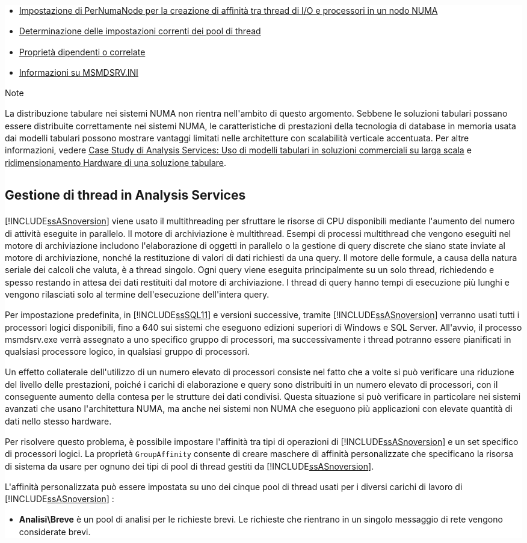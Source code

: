 -   [Impostazione di PerNumaNode per la creazione di affinità tra thread di I/O e processori in un nodo NUMA](#bkmk_pernumanode)  
  
-   [Determinazione delle impostazioni correnti dei pool di thread](#bkmk_currentsettings)  
  
-   [Proprietà dipendenti o correlate](#bkmk_related)  
  
-   [Informazioni su MSMDSRV.INI](#bkmk_msmdrsrvini)  
  
> [!NOTE]  
>  La distribuzione tabulare nei sistemi NUMA non rientra nell'ambito di questo argomento. Sebbene le soluzioni tabulari possano essere distribuite correttamente nei sistemi NUMA, le caratteristiche di prestazioni della tecnologia di database in memoria usata dai modelli tabulari possono mostrare vantaggi limitati nelle architetture con scalabilità verticale accentuata. Per altre informazioni, vedere [Case Study di Analysis Services: Uso di modelli tabulari in soluzioni commerciali su larga scala](https://msdn.microsoft.com/library/dn751533.aspx) e [ridimensionamento Hardware di una soluzione tabulare](https://go.microsoft.com/fwlink/?LinkId=330359).  
  
##  <a name="bkmk_threadarch"></a> Gestione di thread in Analysis Services  
 [!INCLUDE[ssASnoversion](../../includes/ssasnoversion-md.md)] viene usato il multithreading per sfruttare le risorse di CPU disponibili mediante l'aumento del numero di attività eseguite in parallelo. Il motore di archiviazione è multithread. Esempi di processi multithread che vengono eseguiti nel motore di archiviazione includono l'elaborazione di oggetti in parallelo o la gestione di query discrete che siano state inviate al motore di archiviazione, nonché la restituzione di valori di dati richiesti da una query. Il motore delle formule, a causa della natura seriale dei calcoli che valuta, è a thread singolo. Ogni query viene eseguita principalmente su un solo thread, richiedendo e spesso restando in attesa dei dati restituiti dal motore di archiviazione. I thread di query hanno tempi di esecuzione più lunghi e vengono rilasciati solo al termine dell'esecuzione dell'intera query.  
  
 Per impostazione predefinita, in [!INCLUDE[ssSQL11](../../includes/sssql11-md.md)] e versioni successive, tramite [!INCLUDE[ssASnoversion](../../includes/ssasnoversion-md.md)] verranno usati tutti i processori logici disponibili, fino a 640 sui sistemi che eseguono edizioni superiori di Windows e SQL Server. All'avvio, il processo msmdsrv.exe verrà assegnato a uno specifico gruppo di processori, ma successivamente i thread potranno essere pianificati in qualsiasi processore logico, in qualsiasi gruppo di processori.  
  
 Un effetto collaterale dell'utilizzo di un numero elevato di processori consiste nel fatto che a volte si può verificare una riduzione del livello delle prestazioni, poiché i carichi di elaborazione e query sono distribuiti in un numero elevato di processori, con il conseguente aumento della contesa per le strutture dei dati condivisi. Questa situazione si può verificare in particolare nei sistemi avanzati che usano l'architettura NUMA, ma anche nei sistemi non NUMA che eseguono più applicazioni con elevate quantità di dati nello stesso hardware.  
  
 Per risolvere questo problema, è possibile impostare l'affinità tra tipi di operazioni di [!INCLUDE[ssASnoversion](../../includes/ssasnoversion-md.md)] e un set specifico di processori logici. La proprietà `GroupAffinity` consente di creare maschere di affinità personalizzate che specificano la risorsa di sistema da usare per ognuno dei tipi di pool di thread gestiti da [!INCLUDE[ssASnoversion](../../includes/ssasnoversion-md.md)].  
  
 L'affinità personalizzata può essere impostata su uno dei cinque pool di thread usati per i diversi carichi di lavoro di [!INCLUDE[ssASnoversion](../../includes/ssasnoversion-md.md)] :  
  
-   **Analisi\Breve**  è un pool di analisi per le richieste brevi. Le richieste che rientrano in un singolo messaggio di rete vengono considerate brevi.  
  